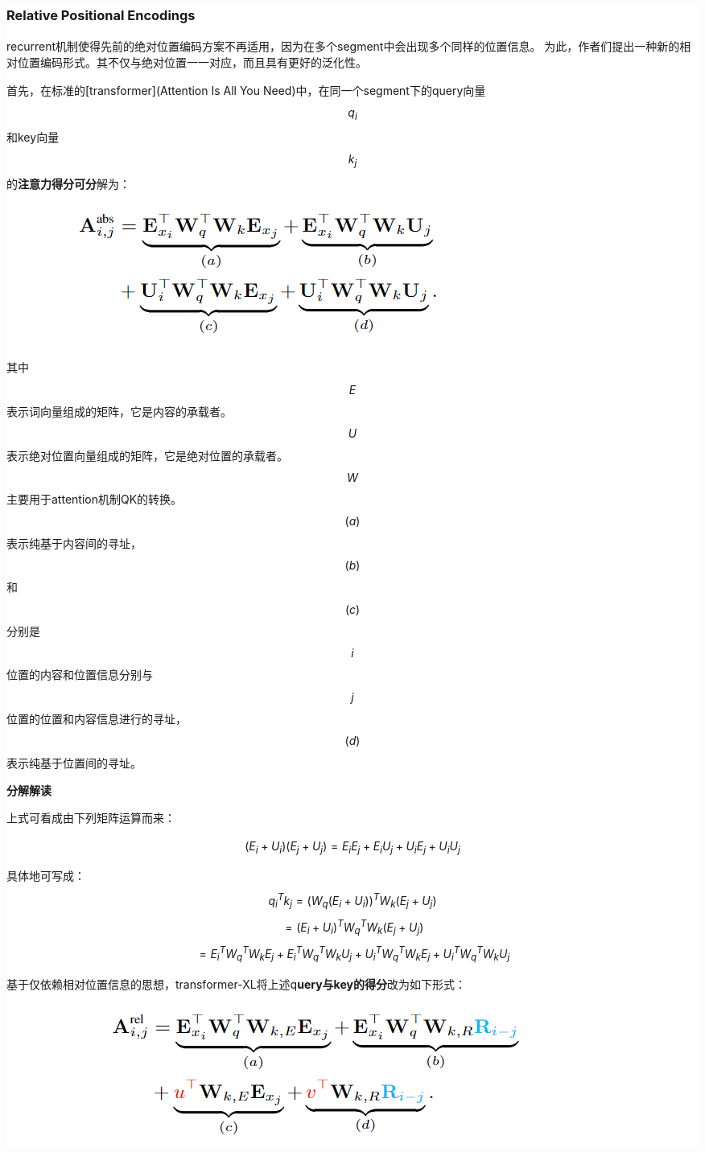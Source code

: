 ### Relative Positional Encodings
recurrent机制使得先前的绝对位置编码方案不再适用，因为在多个segment中会出现多个同样的位置信息。 为此，作者们提出一种新的相对位置编码形式。其不仅与绝对位置一一对应，而且具有更好的泛化性。

首先，在标准的[transformer](Attention Is All You Need)中，在同一个segment下的query向量$$q_i$$和key向量$$k_j$$的**注意力得分可分**解为：

![png](/assets/images/nlp/transformer-xl/transformer-xl-03.png) 

其中$$E$$表示词向量组成的矩阵，它是内容的承载者。$$U$$表示绝对位置向量组成的矩阵，它是绝对位置的承载者。$$W$$主要用于attention机制QK的转换。$$\left( a \right) $$表示纯基于内容间的寻址，$$\left( b \right) $$和$$\left( c \right) $$分别是$$i$$位置的内容和位置信息分别与$$j$$位置的位置和内容信息进行的寻址，$$\left( d \right) $$表示纯基于位置间的寻址。

**分解解读**

上式可看成由下列矩阵运算而来：

$$
\left( E_i+U_i \right) \left( E_j+U_j \right) =E_iE_j+E_iU_j+U_iE_j+U_iU_j
$$

具体地可写成：
$$
q_{i}^{T}k_j=\left( W_q\left( E_i+U_i \right) \right) ^TW_k\left( E_j+U_j \right) 
$$
$$
=\left( E_i+U_i \right) ^TW_{q}^{T}W_k\left( E_j+U_j \right) 
$$
$$
=E_{i}^{T}W_{q}^{T}W_kE_j+E_{i}^{T}W_{q}^{T}W_kU_j+U_{i}^{T}W_{q}^{T}W_kE_j+U_{i}^{T}W_{q}^{T}W_kU_j
$$

基于仅依赖相对位置信息的思想，transformer-XL将上述q**uery与key的得分**改为如下形式：
 
![png](/assets/images/nlp/transformer-xl/transformer-xl-04.png)  
 